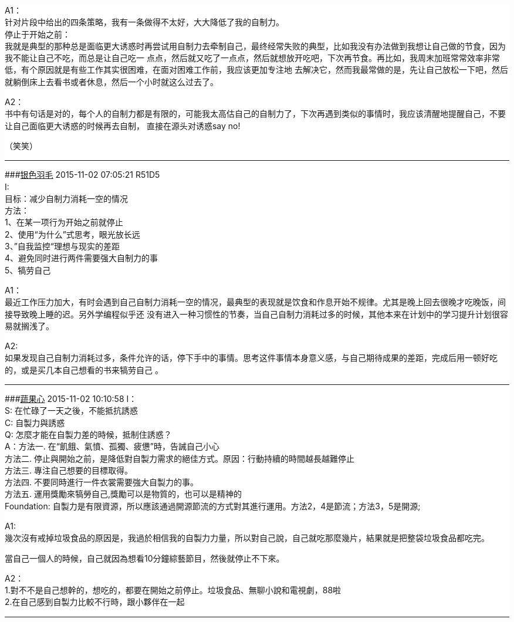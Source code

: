 A1：  
针对片段中给出的四条策略，我有一条做得不太好，大大降低了我的自制力。  
停止于开始之前：  
我就是典型的那种总是面临更大诱惑时再尝试用自制力去牵制自己，最终经常失败的典型，比如我没有办法做到我想让自己做的节食，因为我不能让自己不吃，而总是让自己吃一
点点，然后就又吃了一点点，然后就想放开吃吧，下次再节食。再比如，我周末加班常常效率非常低，有个原因就是有些工作其实很困难，在面对困难工作前，我应该更加专注地
去解决它，然而我最常做的是，先让自己放松一下吧，然后就躺倒床上去看书或者休息，然后一个小时就这么过去了。  
  
A2：  
书中有句话是对的，每个人的自制力都是有限的，可能我太高估自己的自制力了，下次再遇到类似的事情时，我应该清醒地提醒自己，不要让自己面临更大诱惑的时候再去自制，
直接在源头对诱惑say no!  
  
（笑笑）

---
###[银色羽毛](http://www.douban.com/people/YZ_Joe/)	2015-11-02 07:05:21
R51D5  
I:  
目标：减少自制力消耗一空的情况  
方法：  
1、在某一项行为开始之前就停止  
2、使用“为什么”式思考，眼光放长远  
3、”自我监控“理想与现实的差距  
4、避免同时进行两件需要强大自制力的事  
5、犒劳自己  
  
A1：  
最近工作压力加大，有时会遇到自己自制力消耗一空的情况，最典型的表现就是饮食和作息开始不规律。尤其是晚上回去很晚才吃晚饭，间接导致晚上睡的迟。另外学编程似乎还
没有进入一种习惯性的节奏，当自己自制力消耗过多的时候，其他本来在计划中的学习提升计划很容易就搁浅了。  
  
A2:  
如果发现自己自制力消耗过多，条件允许的话，停下手中的事情。思考这件事情本身意义感，与自己期待成果的差距，完成后用一顿好吃的，或是买几本自己想看的书来犒劳自己
。

---
###[蔬果心](http://www.douban.com/people/119639542/)	2015-11-02 10:10:58
I：  
S: 在忙碌了一天之後，不能抵抗誘惑  
C: 自製力與誘惑  
Q: 怎麼才能在自製力差的時候，抵制住誘惑？  
A：方法一. 在“飢餓、氣憤、孤獨、疲憊”時，告誡自己小心  
方法二. 停止與開始之前，是降低對自製力需求的絕佳方式。原因：行動持續的時間越長越難停止  
方法三. 專注自己想要的目標取得。  
方法四. 不要同時進行一件衣裳需要強大自製力的事。  
方法五. 運用獎勵來犒勞自己,獎勵可以是物質的，也可以是精神的  
Foundation: 自製力是有限資源，所以應該通過開源節流的方式對其進行運用。方法2，4是節流；方法3，5是開源;  
  
A1:  
幾次沒有戒掉垃圾食品的原因是，我過於相信我的自製力力量，所以對自己說，自己就吃那麼幾片，結果就是把整袋垃圾食品都吃完。  
  
當自己一個人的時候，自己就因為想看10分鐘綜藝節目，然後就停止不下來。  
  
A2：  
1.對不不是自己想幹的，想吃的，都要在開始之前停止。垃圾食品、無聊小說和電視劇，88啦  
2.在自己感到自製力比較不行時，跟小夥伴在一起

---